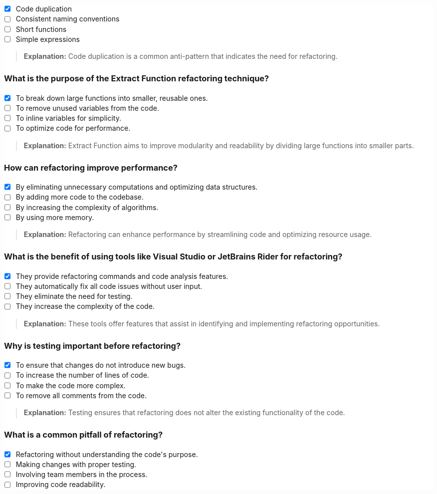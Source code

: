 - [x] Code duplication
- [ ] Consistent naming conventions
- [ ] Short functions
- [ ] Simple expressions

> **Explanation:** Code duplication is a common anti-pattern that indicates the need for refactoring.

### What is the purpose of the Extract Function refactoring technique?

- [x] To break down large functions into smaller, reusable ones.
- [ ] To remove unused variables from the code.
- [ ] To inline variables for simplicity.
- [ ] To optimize code for performance.

> **Explanation:** Extract Function aims to improve modularity and readability by dividing large functions into smaller parts.

### How can refactoring improve performance?

- [x] By eliminating unnecessary computations and optimizing data structures.
- [ ] By adding more code to the codebase.
- [ ] By increasing the complexity of algorithms.
- [ ] By using more memory.

> **Explanation:** Refactoring can enhance performance by streamlining code and optimizing resource usage.

### What is the benefit of using tools like Visual Studio or JetBrains Rider for refactoring?

- [x] They provide refactoring commands and code analysis features.
- [ ] They automatically fix all code issues without user input.
- [ ] They eliminate the need for testing.
- [ ] They increase the complexity of the code.

> **Explanation:** These tools offer features that assist in identifying and implementing refactoring opportunities.

### Why is testing important before refactoring?

- [x] To ensure that changes do not introduce new bugs.
- [ ] To increase the number of lines of code.
- [ ] To make the code more complex.
- [ ] To remove all comments from the code.

> **Explanation:** Testing ensures that refactoring does not alter the existing functionality of the code.

### What is a common pitfall of refactoring?

- [x] Refactoring without understanding the code's purpose.
- [ ] Making changes with proper testing.
- [ ] Involving team members in the process.
- [ ] Improving code readability.

